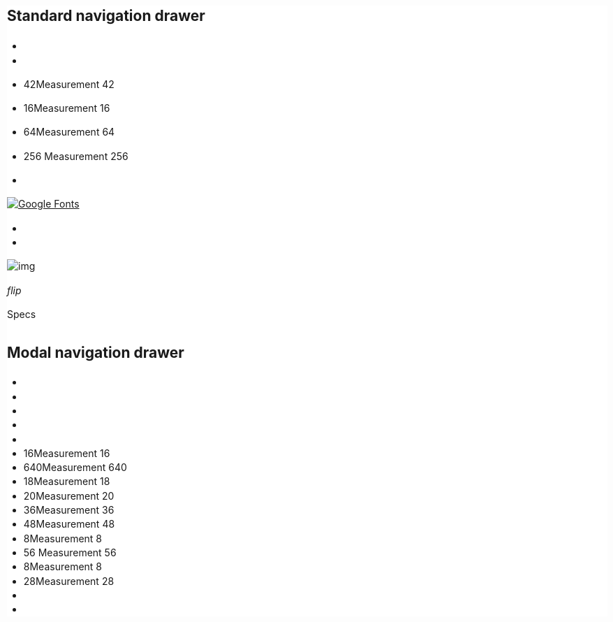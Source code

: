 ## Standard navigation drawer

- 
- 
- 42Measurement 42
- 16Measurement 16
- 64Measurement 64
- 256 Measurement 256

- 

  

  

  [![Google Fonts](https://storage.googleapis.com/spec-host/mio-staging/mio-design/1559085984192/static/m2/images/font-logo.svg)](https://fonts.google.com/specimen/Roboto)

  

  

- 

  

  

  

  

  



- 

  

  

  

  



![img](https://storage.googleapis.com/spec-host-backup/mio-design%2Fassets%2F1IhJa3simqglRnwMEYXqJkZsKnRcTlraS%2Fspecs-navdrawer-side-standard.png)



*flip*

Specs



## Modal navigation drawer

- 
- 
- 
- 
- 
- 16Measurement 16
- 640Measurement 640
- 18Measurement 18
- 20Measurement 20
- 36Measurement 36
- 48Measurement 48
- 8Measurement 8
- 56 Measurement 56
- 8Measurement 8
- 28Measurement 28
- 
- 
